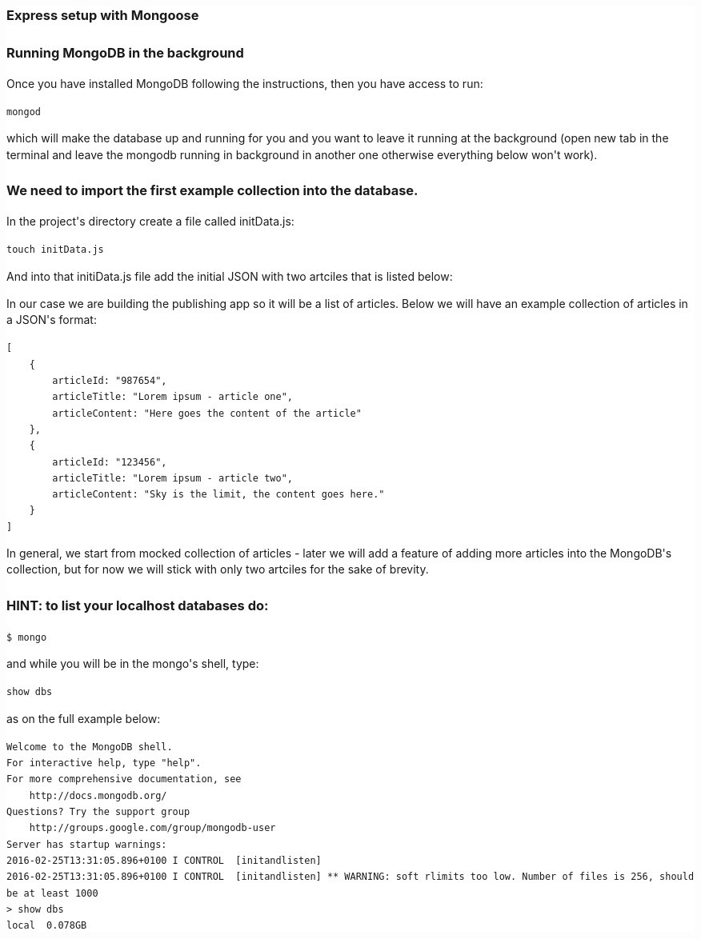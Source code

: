 ### Express setup with Mongoose

### Running MongoDB in the background
Once you have installed MongoDB following the instructions, then you have access to run:
```
mongod
```

which will make the database up and running for you and you want to leave it running at the background (open new tab in the terminal and leave the mongodb running in background in another one otherwise everything below won't work).

### We need to import the first example collection into the database. 

In the project's directory create a file called initData.js:
```
touch initData.js
```

And into that initiData.js file add the initial JSON with two artciles that is listed below:

In our case we are building the publishing app so it will be a list of articles. Below we will have an example collection of articles in a JSON's format:

```
[
	{
		articleId: "987654",
		articleTitle: "Lorem ipsum - article one",
		articleContent: "Here goes the content of the article"
	},
	{
		articleId: "123456",
		articleTitle: "Lorem ipsum - article two",
		articleContent: "Sky is the limit, the content goes here."
	}
]
```
In general, we start from mocked collection of articles - later we will add a feature of adding more articles into the MongoDB's collection, but for now we will stick with only two artciles for the sake of brevity.




### HINT: to list your localhost databases do:
```
$ mongo
```
and while you will be in the mongo's shell, type:
```
show dbs
```
as on the full example below:
```
Welcome to the MongoDB shell.
For interactive help, type "help".
For more comprehensive documentation, see
	http://docs.mongodb.org/
Questions? Try the support group
	http://groups.google.com/group/mongodb-user
Server has startup warnings: 
2016-02-25T13:31:05.896+0100 I CONTROL  [initandlisten] 
2016-02-25T13:31:05.896+0100 I CONTROL  [initandlisten] ** WARNING: soft rlimits too low. Number of files is 256, should be at least 1000
> show dbs
local  0.078GB
```